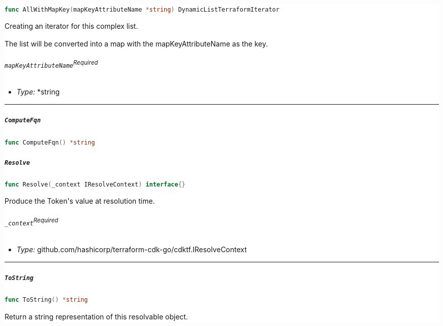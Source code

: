 ```go
func AllWithMapKey(mapKeyAttributeName *string) DynamicListTerraformIterator
```

Creating an iterator for this complex list.

The list will be converted into a map with the mapKeyAttributeName as the key.

###### `mapKeyAttributeName`<sup>Required</sup> <a name="mapKeyAttributeName" id="rhizo-co-terraform-provider-oci.dataOciMonitoringAlarmSuppressions.DataOciMonitoringAlarmSuppressionsAlarmSuppressionCollectionItemsAlarmSuppressionTargetList.allWithMapKey.parameter.mapKeyAttributeName"></a>

- *Type:* *string

---

##### `ComputeFqn` <a name="ComputeFqn" id="rhizo-co-terraform-provider-oci.dataOciMonitoringAlarmSuppressions.DataOciMonitoringAlarmSuppressionsAlarmSuppressionCollectionItemsAlarmSuppressionTargetList.computeFqn"></a>

```go
func ComputeFqn() *string
```

##### `Resolve` <a name="Resolve" id="rhizo-co-terraform-provider-oci.dataOciMonitoringAlarmSuppressions.DataOciMonitoringAlarmSuppressionsAlarmSuppressionCollectionItemsAlarmSuppressionTargetList.resolve"></a>

```go
func Resolve(_context IResolveContext) interface{}
```

Produce the Token's value at resolution time.

###### `_context`<sup>Required</sup> <a name="_context" id="rhizo-co-terraform-provider-oci.dataOciMonitoringAlarmSuppressions.DataOciMonitoringAlarmSuppressionsAlarmSuppressionCollectionItemsAlarmSuppressionTargetList.resolve.parameter._context"></a>

- *Type:* github.com/hashicorp/terraform-cdk-go/cdktf.IResolveContext

---

##### `ToString` <a name="ToString" id="rhizo-co-terraform-provider-oci.dataOciMonitoringAlarmSuppressions.DataOciMonitoringAlarmSuppressionsAlarmSuppressionCollectionItemsAlarmSuppressionTargetList.toString"></a>

```go
func ToString() *string
```

Return a string representation of this resolvable object.
